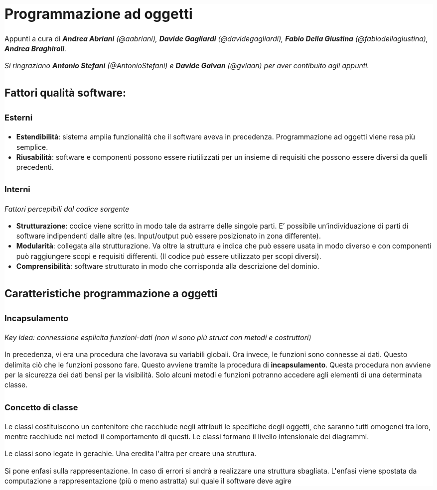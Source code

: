 # Programmazione ad oggetti

Appunti a cura di _**Andrea Abriani** (@aabriani), **Davide Gagliardi** (@davidegagliardi), **Fabio Della Giustina** (@fabiodellagiustina), **Andrea Braghiroli**._

_Si ringraziano **Antonio Stefani** (@AntonioStefani) e **Davide Galvan** (@gvlaan) per aver contibuito agli appunti._

## Fattori qualità software:

### Esterni

-   **Estendibilità**: sistema amplia funzionalità che il software aveva in precedenza. Programmazione ad oggetti viene resa più semplice.
-   **Riusabilità**: software e componenti possono essere riutilizzati per un insieme di requisiti che possono essere diversi da quelli precedenti.

### Interni

_Fattori percepibili dal codice sorgente_

-   **Strutturazione**: codice viene scritto in modo tale da astrarre delle singole parti. E’ possibile un’individuazione di parti di software indipendenti dalle altre (es. Input/output può essere posizionato in zona differente).
-   **Modularità**: collegata alla strutturazione. Va oltre la struttura e indica che può essere usata in modo diverso e con componenti può raggiungere scopi e requisiti differenti. (Il codice può essere utilizzato  per scopi diversi).
-   **Comprensibilità**: software strutturato in modo che corrisponda alla descrizione del dominio.

## Caratteristiche programmazione a oggetti

### Incapsulamento

_Key idea: connessione esplicita funzioni-dati (non vi sono più struct con metodi e costruttori)_

In precedenza, vi era una procedura che lavorava su variabili globali. Ora invece, le funzioni sono connesse ai dati. Questo delimita ciò che le funzioni possono fare. Questo avviene tramite la procedura di **incapsulamento**. Questa procedura non avviene per la sicurezza dei dati bensì per la visibilità. Solo alcuni metodi e funzioni potranno accedere agli elementi di una determinata classe.

### Concetto di classe

Le classi costituiscono un contenitore che racchiude negli attributi le specifiche degli oggetti, che saranno tutti omogenei tra loro, mentre racchiude nei metodi il comportamento di questi. Le classi formano il livello intensionale dei diagrammi.

Le classi sono legate in gerachie. Una eredita l'altra per creare una struttura.

Si pone enfasi sulla rappresentazione. In caso di errori si andrà a realizzare una struttura sbagliata.
L'enfasi viene spostata da computazione a rappresentazione (più o meno astratta) sul quale il software deve agire
